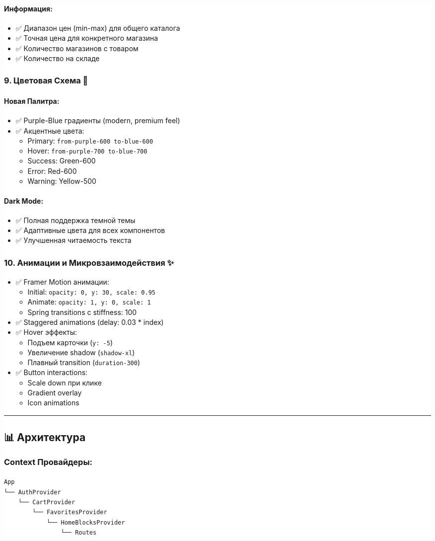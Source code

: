 #### Информация:
- ✅ Диапазон цен (min-max) для общего каталога
- ✅ Точная цена для конкретного магазина
- ✅ Количество магазинов с товаром
- ✅ Количество на складе

### 9. **Цветовая Схема** 🎨

#### Новая Палитра:
- ✅ Purple-Blue градиенты (modern, premium feel)
- ✅ Акцентные цвета:
  - Primary: `from-purple-600 to-blue-600`
  - Hover: `from-purple-700 to-blue-700`
  - Success: Green-600
  - Error: Red-600
  - Warning: Yellow-500

#### Dark Mode:
- ✅ Полная поддержка темной темы
- ✅ Адаптивные цвета для всех компонентов
- ✅ Улучшенная читаемость текста

### 10. **Анимации и Микровзаимодействия** ✨

- ✅ Framer Motion анимации:
  - Initial: `opacity: 0, y: 30, scale: 0.95`
  - Animate: `opacity: 1, y: 0, scale: 1`
  - Spring transitions с stiffness: 100
- ✅ Staggered animations (delay: 0.03 * index)
- ✅ Hover эффекты:
  - Подъем карточки (`y: -5`)
  - Увеличение shadow (`shadow-xl`)
  - Плавный transition (`duration-300`)
- ✅ Button interactions:
  - Scale down при клике
  - Gradient overlay
  - Icon animations

---

## 📊 Архитектура

### Context Провайдеры:

```
App
└── AuthProvider
    └── CartProvider
        └── FavoritesProvider
            └── HomeBlocksProvider
                └── Routes
```
